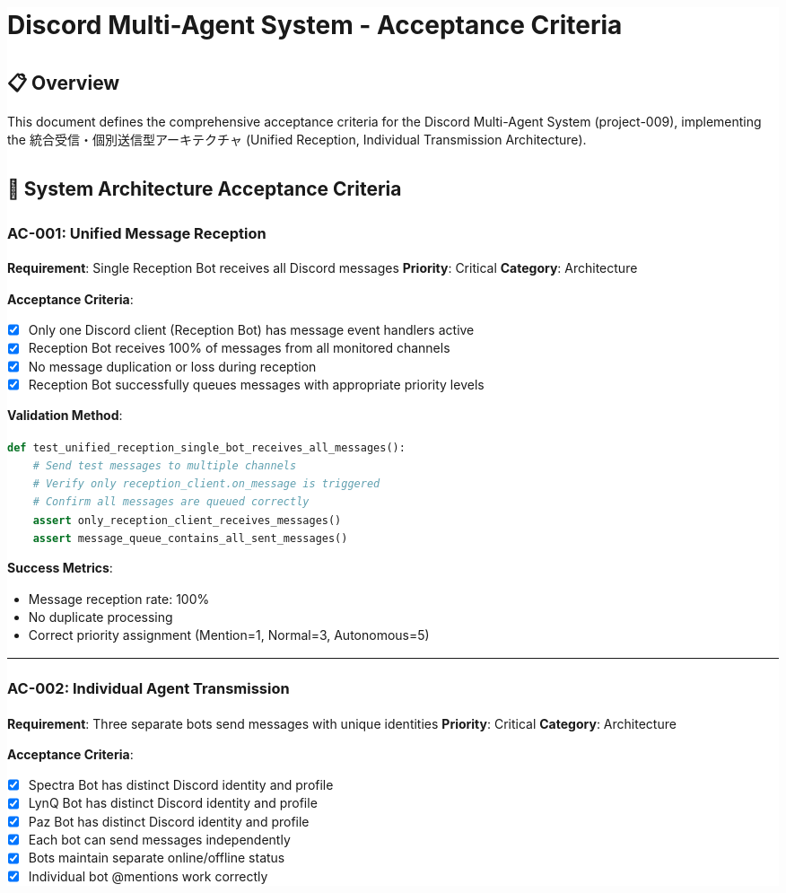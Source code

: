 # Discord Multi-Agent System - Acceptance Criteria

## 📋 Overview

This document defines the comprehensive acceptance criteria for the Discord Multi-Agent System (project-009), implementing the 統合受信・個別送信型アーキテクチャ (Unified Reception, Individual Transmission Architecture).

## 🎯 System Architecture Acceptance Criteria

### AC-001: Unified Message Reception
**Requirement**: Single Reception Bot receives all Discord messages
**Priority**: Critical
**Category**: Architecture

**Acceptance Criteria**:
- [x] Only one Discord client (Reception Bot) has message event handlers active
- [x] Reception Bot receives 100% of messages from all monitored channels
- [x] No message duplication or loss during reception
- [x] Reception Bot successfully queues messages with appropriate priority levels

**Validation Method**:
```python
def test_unified_reception_single_bot_receives_all_messages():
    # Send test messages to multiple channels
    # Verify only reception_client.on_message is triggered
    # Confirm all messages are queued correctly
    assert only_reception_client_receives_messages()
    assert message_queue_contains_all_sent_messages()
```

**Success Metrics**:
- Message reception rate: 100%
- No duplicate processing
- Correct priority assignment (Mention=1, Normal=3, Autonomous=5)

---

### AC-002: Individual Agent Transmission
**Requirement**: Three separate bots send messages with unique identities
**Priority**: Critical
**Category**: Architecture

**Acceptance Criteria**:
- [x] Spectra Bot has distinct Discord identity and profile
- [x] LynQ Bot has distinct Discord identity and profile  
- [x] Paz Bot has distinct Discord identity and profile
- [x] Each bot can send messages independently
- [x] Bots maintain separate online/offline status
- [x] Individual bot @mentions work correctly
